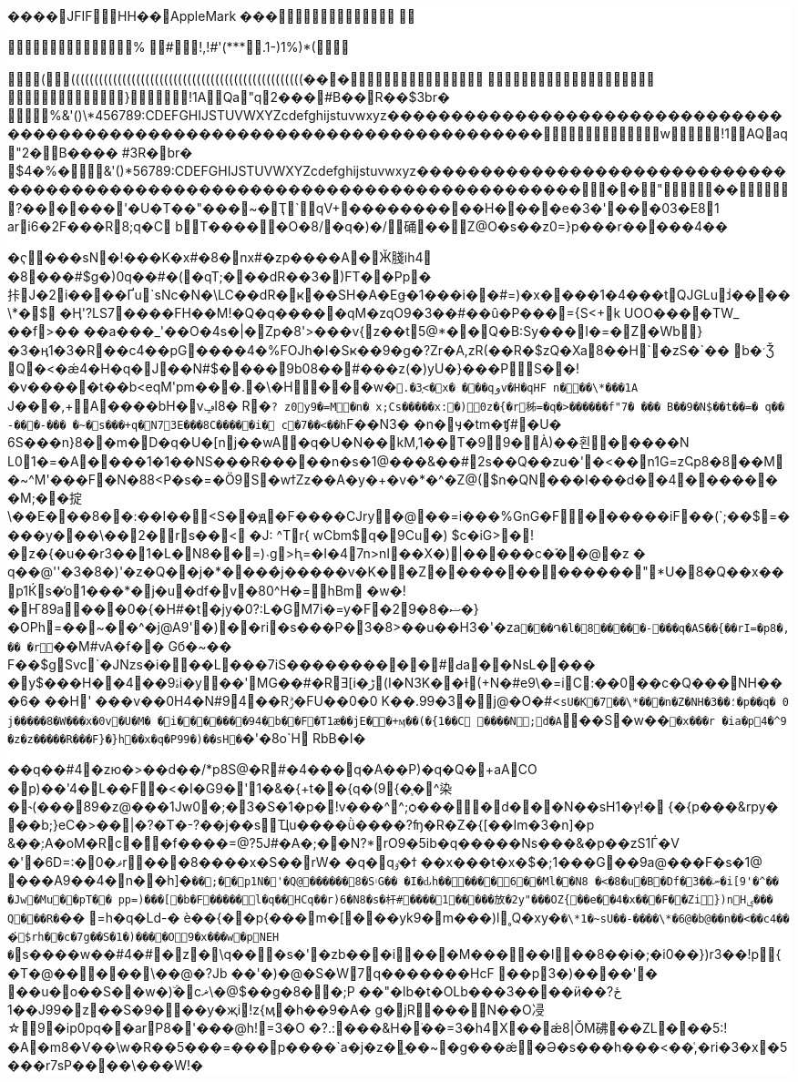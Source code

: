 ���� JFIF  H H  �� AppleMark
�� � 

 
% #!,!#'(\*\*\*.1-)1%)\*(
 
(((((((((((((((((((((((((((((((((((((((((((((((((((���           
        
   } !1AQa"q2���#B��R��$3br� 
%&'()\*456789:CDEFGHIJSTUVWXYZcdefghijstuvwxyz�������������������������������������������������������������������������  w !1AQaq"2�B���� #3R�br�
$4�%�&'()\*56789:CDEFGHIJSTUVWXYZcdefghijstuvwxyz�������������������������������������������������������������������������� ��" ��   ? ������'�U�T��"���~�Ҭ\`qV+��������� �H����e�3�'�� �03�E81 ari6�2F���R8;q�C bT����֐�O�8/�q�)�/硧��Z@O�s��z0=}p���r�����4��

 � ҁ\���sN� !���K�x#�8�nx#�zp����A�Ӂ䏼ih4 �8���#$g�)0q��#�(�qT;���dR��3�)FT��Pp �拤J�2i����Ґu `sN c�N�\LC��dR�ҝ׎��SH�A�Eǥ�1���i��#=)�x����1�4���tQJGLuܑנ����\*�$ �Ӊ'?LS7����FH��M!�Q�q�����qM �zqO9�3��#��ȗ�P���={S<+k
UOO����TW\_ ��f>��  ��a���\_'��O�4s�|�Zp�8'>���v{z��t5@\*��Q�B:Sy���I�=�Z�Wb}�3�ӊ1�3�R��c4��pG����4�%FOJh�I�Sҝ��9�g�?Zr�A,zR(��R�$zQ�Xa8��H`�zS�`�� b�ˑǮ
Q�<�ǽ4�H�q�J��N#$����9b08��#���z(�)yU�}���P޼S� �!�v�����t��b<eqM'pm���. �\�H���w�`.�3֤<�x� ���qوv�H�qHF n���\*���1A`J���,+A����bH�vݡI8� R�`?
z0y9�=M�n�
x;Cs�����x:�)0z�{�r秭=�q�>������f"7� ���
B��9�N$��t��=� q��-���-���
�~�s���+q�N73E���8C�����i� c�7��<��h`F��N3� �n�ӌ�tm�ʧ#�U� 6S���n}8��m�D�q�U�[nj��wA�q�U�N��kM,1��T�99�À)��횐�����N
L01�=�A����1�1��NS���R�����n �s�1@���&��#2s��Q��zu�'�<��n1G=zҀp8�8��M�~^M'���F�N �88<P�s�=�Ö9S�wϯZz��A�y�+�v�\*�^�Z@($n�QN���I���d��4�������M;��掟\��E���8��:��I��<S��ԭ �F����CJry�@��=i���%GnG�F������iF��(`;��$=����y���\��2�⍂rs��< �J:
^Tr{
wCbm$q�9Cu�) $c�iG>�!�z�{�u��r3��1�L �N8��=)˴g>ԧ=�I�47n>nا��X�)|�����c�֕��@�z
� q��@''�3�8�)'�z�Q��j�\*����̀j�����v�K��Z�������������"\*U�8�Q��x��p1Ќs�̓o1���\*�j�u�df�v�80^H�=hBm
�w�! �Ҥ89a׵�� �0�{�H#�t�jy�0?:L�GM 7i�=y�F�ޟ�8�29�}�OPh=��~��^�j@A9'�)��ri�s���P�3�8>��u��H3�'�za`���֏�l�8�����-���q�AS��{��rI= �p8�,�� �r`��M#vA�f��
Gб�~��
F��$gSvc`�JNzs�i���L���7iS���� ������#Ԁa��NsL����
�y$���H��4\��9ۂi�y��'MG��#�RƎ[i�ڑ(I�N3K��Ɨ(+N�#e9\�=iC:��0��c�Q���NH�� �6�
��H' ���v��0H4�N #94\��Rݱ�FU��0�0
K��.99�3�j@�O�#<`sU�K�7��\*���n�Z�NH�؛��3�p��q�
0j�����8�W�� �x�0v�U�M� �i�������94�b��F�T1æ ��jE�֐�+ӎ��(�{1��C
����N;d�A`��S�w��`�x���r �ia�p4�^9�z�z �����R���F}�}h��x�q�P99�)� � sH�`�'�8o`H
RbB�I�
 
 ��q��#4 �zю�>�� d��/\*p8S@�R#�4���q�A��P)�q�Q�+aACO �p)��'4�L��F�<�I�G9�'1�&�{+t��{q�(9{�֛�^染�˞(���89�z@���1Jw0�;�3�S�1�p�!v���^^;ѻ ����d���N��sH1�ץ!�
{�{p���&rpy�
��b;}eC�>��|�?�T�-?��j��sҴu����ǜ����?ʩ�R�Z�{[��Im�3�n]�p &��ۭ:A�oM�Rc�ެ�f����=@?5J#�A�;��N?\*\rO9�5ib�q�����Ns���&�p��zS1Ѓ�V
� '�6D=:�ޥ�0r��┃�8����x�S��rW� �q�qٶ�ϯ ��x���t�x�$�;1���G��9a@���F�s�1@
���A9��4�n��h]�`��;��p1N�'�Q@������8�S۽G��
�I�ԃh ������ 6��Ml��N8 �<�8�u�B�Df�3��ނ �i[9'�^�� �Ϳw�Mu�͚�pT�� pp=)���[�b�F�����l�q��HCq��r)6�N8�s�杆# ⃓����1�����放�2y"���OZ{��e��4�x���F��Zi})nHݷ���Q�͓��R�`�� =h�q�Ld-�
è��{��p{���m�[���yk9�m���)l˳Q�xy�`�\*1�~sU��-����\*�6@�b@��n��<��c4���҅$rh��c�7g��S�1�)����O9�x���w�pNEH�`s���� w��#4�#�z�\q���s�'�zb���i\���Μ �����ا  � �8��i�;�i0��})r3��!p{�T�@ �����\� �@� ?Jb
��' �)�@�S�W7q�������HcF ��p3�)�� ��'�
��u�o��S��w�)ۜ�cޜ\�@ $��g�8��;P  ��"�lb�t�OLb���3����ӥ ��ځ ?1��J99�z ��S�9���y�җi!z{ӎ �h��9�A� g�jR���N��O㓎 ☆9�ip0pq��arP8�'���@h!=3�O
�?.:�� �&H�֔��=3�h4X��ǽ8|ǑM砩��ZL���5:!�A�m8�V��\w�R��5���=���p����`a�j�z�֦��~�g���ǽ�Ə�s���h���<��,͑�ri�3�x�5���r7sP����\���W!�